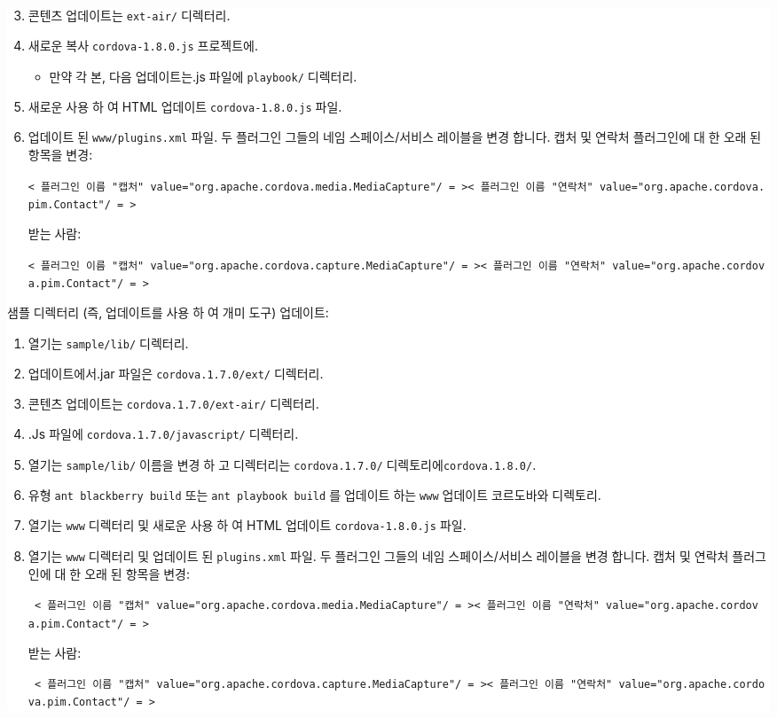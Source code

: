 3.  콘텐츠 업데이트는 `ext-air/` 디렉터리.

4.  새로운 복사 `cordova-1.8.0.js` 프로젝트에.
    
    *   만약 각 본, 다음 업데이트는.js 파일에 `playbook/` 디렉터리.

5.  새로운 사용 하 여 HTML 업데이트 `cordova-1.8.0.js` 파일.

6.  업데이트 된 `www/plugins.xml` 파일. 두 플러그인 그들의 네임 스페이스/서비스 레이블을 변경 합니다. 캡처 및 연락처 플러그인에 대 한 오래 된 항목을 변경:
    
        < 플러그인 이름 "캡처" value="org.apache.cordova.media.MediaCapture"/ = >< 플러그인 이름 "연락처" value="org.apache.cordova.pim.Contact"/ = >
        
    
    받는 사람:
    
        < 플러그인 이름 "캡처" value="org.apache.cordova.capture.MediaCapture"/ = >< 플러그인 이름 "연락처" value="org.apache.cordova.pim.Contact"/ = >
        

샘플 디렉터리 (즉, 업데이트를 사용 하 여 개미 도구) 업데이트:

1.  열기는 `sample/lib/` 디렉터리.

2.  업데이트에서.jar 파일은 `cordova.1.7.0/ext/` 디렉터리.

3.  콘텐츠 업데이트는 `cordova.1.7.0/ext-air/` 디렉터리.

4.  .Js 파일에 `cordova.1.7.0/javascript/` 디렉터리.

5.  열기는 `sample/lib/` 이름을 변경 하 고 디렉터리는 `cordova.1.7.0/` 디렉토리에`cordova.1.8.0/`.

6.  유형 `ant blackberry build` 또는 `ant playbook build` 를 업데이트 하는 `www` 업데이트 코르도바와 디렉토리.

7.  열기는 `www` 디렉터리 및 새로운 사용 하 여 HTML 업데이트 `cordova-1.8.0.js` 파일.

8.  열기는 `www` 디렉터리 및 업데이트 된 `plugins.xml` 파일. 두 플러그인 그들의 네임 스페이스/서비스 레이블을 변경 합니다. 캡처 및 연락처 플러그인에 대 한 오래 된 항목을 변경:
    
         < 플러그인 이름 "캡처" value="org.apache.cordova.media.MediaCapture"/ = >< 플러그인 이름 "연락처" value="org.apache.cordova.pim.Contact"/ = >
        
    
    받는 사람:
    
         < 플러그인 이름 "캡처" value="org.apache.cordova.capture.MediaCapture"/ = >< 플러그인 이름 "연락처" value="org.apache.cordova.pim.Contact"/ = >